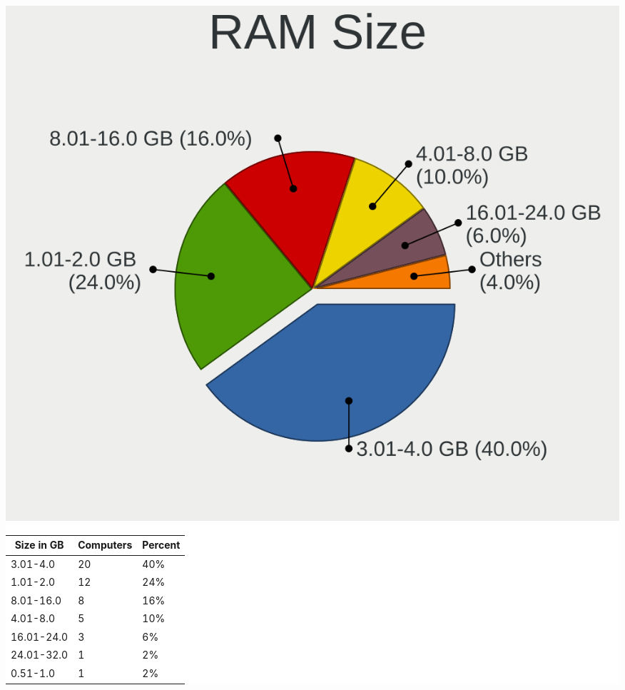![RAM Size](./All/images/pie_chart/node_ram_total.svg)


| Size in GB | Computers | Percent |
|------------|-----------|---------|
| 3.01-4.0   | 20        | 40%     |
| 1.01-2.0   | 12        | 24%     |
| 8.01-16.0  | 8         | 16%     |
| 4.01-8.0   | 5         | 10%     |
| 16.01-24.0 | 3         | 6%      |
| 24.01-32.0 | 1         | 2%      |
| 0.51-1.0   | 1         | 2%      |
